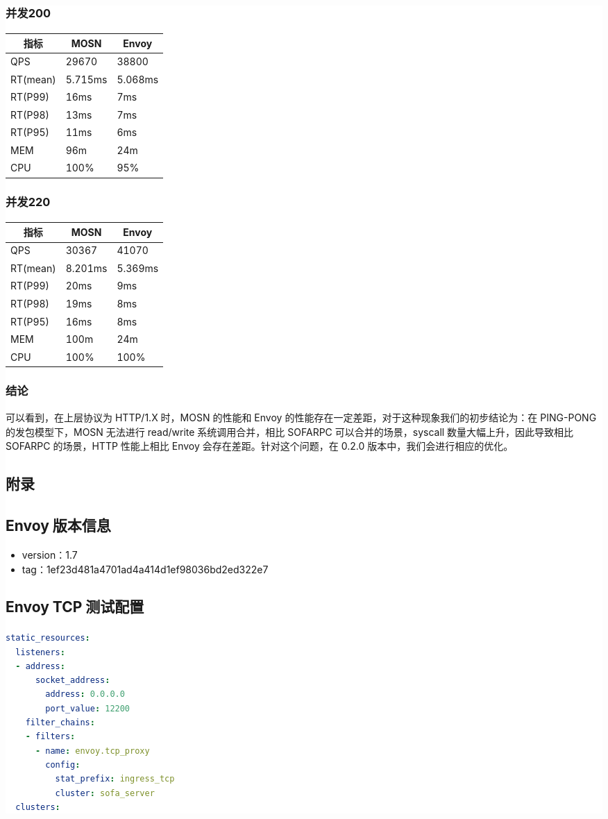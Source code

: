 ### 并发200

| 指标 | MOSN | Envoy|
| -------- | -------- | -------- |
| QPS      | 29670    |38800   |
| RT(mean)       | 5.715ms     |5.068ms      |
| RT(P99)       | 16ms     |7ms      |
| RT(P98)       | 13ms     |7ms      |
| RT(P95)       | 11ms     |6ms      |
| MEM      | 96m      |24m       |
| CPU      | 100%      |95%       |

### 并发220

| 指标 | MOSN | Envoy |
| -------- | -------- | -------- |
| QPS      | 30367    |41070   |
| RT(mean)       | 8.201ms     |5.369ms      |
| RT(P99)       | 20ms     |9ms      |
| RT(P98)       | 19ms     |8ms      |
| RT(P95)       | 16ms     |8ms      |
| MEM      | 100m      |24m       |
| CPU      | 100%      |100%       |

### 结论

可以看到，在上层协议为 HTTP/1.X 时，MOSN 的性能和 Envoy 的性能存在一定差距，对于这种现象我们的初步结论为：在 PING-PONG 的发包模型下，MOSN 无法进行 read/write 系统调用合并，相比 SOFARPC 可以合并的场景，syscall 数量大幅上升，因此导致相比 SOFARPC 的场景，HTTP 性能上相比 Envoy 会存在差距。针对这个问题，在 0.2.0 版本中，我们会进行相应的优化。

## 附录

## Envoy 版本信息

- version：1.7
- tag：1ef23d481a4701ad4a414d1ef98036bd2ed322e7


## Envoy TCP 测试配置

``` yaml
static_resources:
  listeners:
  - address:
      socket_address:
        address: 0.0.0.0
        port_value: 12200
    filter_chains:
    - filters:
      - name: envoy.tcp_proxy
        config:
          stat_prefix: ingress_tcp
          cluster: sofa_server
  clusters:
```